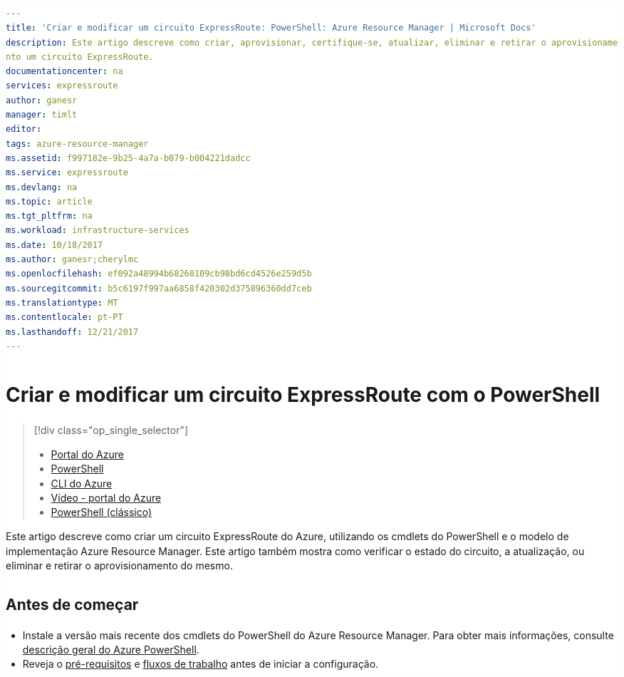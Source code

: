 ```yaml
---
title: 'Criar e modificar um circuito ExpressRoute: PowerShell: Azure Resource Manager | Microsoft Docs'
description: Este artigo descreve como criar, aprovisionar, certifique-se, atualizar, eliminar e retirar o aprovisionamento um circuito ExpressRoute.
documentationcenter: na
services: expressroute
author: ganesr
manager: timlt
editor: 
tags: azure-resource-manager
ms.assetid: f997182e-9b25-4a7a-b079-b004221dadcc
ms.service: expressroute
ms.devlang: na
ms.topic: article
ms.tgt_pltfrm: na
ms.workload: infrastructure-services
ms.date: 10/18/2017
ms.author: ganesr;cherylmc
ms.openlocfilehash: ef092a48994b68268109cb98bd6cd4526e259d5b
ms.sourcegitcommit: b5c6197f997aa6858f420302d375896360dd7ceb
ms.translationtype: MT
ms.contentlocale: pt-PT
ms.lasthandoff: 12/21/2017
---
```

# <a name="create-and-modify-an-expressroute-circuit-using-powershell"></a>Criar e modificar um circuito ExpressRoute com o PowerShell
> [!div class="op_single_selector"]
> * [Portal do Azure](expressroute-howto-circuit-portal-resource-manager.md)
> * [PowerShell](expressroute-howto-circuit-arm.md)
> * [CLI do Azure](howto-circuit-cli.md)
> * [Vídeo - portal do Azure](http://azure.microsoft.com/documentation/videos/azure-expressroute-how-to-create-an-expressroute-circuit)
> * [PowerShell (clássico)](expressroute-howto-circuit-classic.md)
>

Este artigo descreve como criar um circuito ExpressRoute do Azure, utilizando os cmdlets do PowerShell e o modelo de implementação Azure Resource Manager. Este artigo também mostra como verificar o estado do circuito, a atualização, ou eliminar e retirar o aprovisionamento do mesmo.

## <a name="before-you-begin"></a>Antes de começar
* Instale a versão mais recente dos cmdlets do PowerShell do Azure Resource Manager. Para obter mais informações, consulte [descrição geral do Azure PowerShell](/powershell/azure/overview).
* Reveja o [pré-requisitos](expressroute-prerequisites.md) e [fluxos de trabalho](expressroute-workflows.md) antes de iniciar a configuração.

